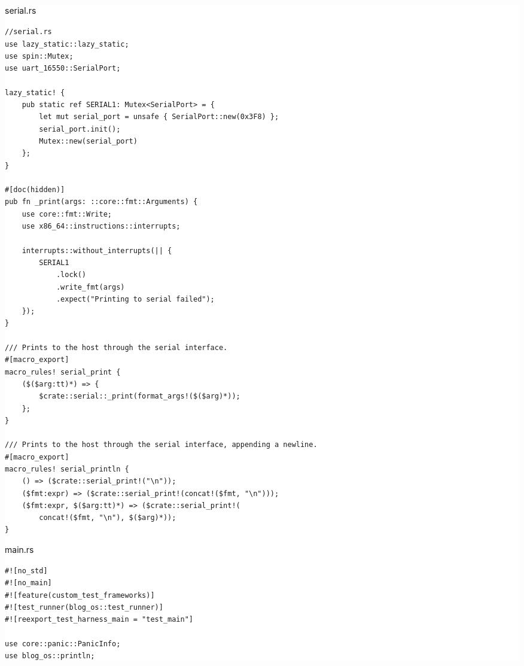serial.rs

    //serial.rs
    use lazy_static::lazy_static;
    use spin::Mutex;
    use uart_16550::SerialPort;

    lazy_static! {
        pub static ref SERIAL1: Mutex<SerialPort> = {
            let mut serial_port = unsafe { SerialPort::new(0x3F8) };
            serial_port.init();
            Mutex::new(serial_port)
        };
    }

    #[doc(hidden)]
    pub fn _print(args: ::core::fmt::Arguments) {
        use core::fmt::Write;
        use x86_64::instructions::interrupts;

        interrupts::without_interrupts(|| {
            SERIAL1
                .lock()
                .write_fmt(args)
                .expect("Printing to serial failed");
        });
    }

    /// Prints to the host through the serial interface.
    #[macro_export]
    macro_rules! serial_print {
        ($($arg:tt)*) => {
            $crate::serial::_print(format_args!($($arg)*));
        };
    }

    /// Prints to the host through the serial interface, appending a newline.
    #[macro_export]
    macro_rules! serial_println {
        () => ($crate::serial_print!("\n"));
        ($fmt:expr) => ($crate::serial_print!(concat!($fmt, "\n")));
        ($fmt:expr, $($arg:tt)*) => ($crate::serial_print!(
            concat!($fmt, "\n"), $($arg)*));
    }

main.rs

    #![no_std]
    #![no_main]
    #![feature(custom_test_frameworks)]
    #![test_runner(blog_os::test_runner)]
    #![reexport_test_harness_main = "test_main"]

    use core::panic::PanicInfo;
    use blog_os::println;

